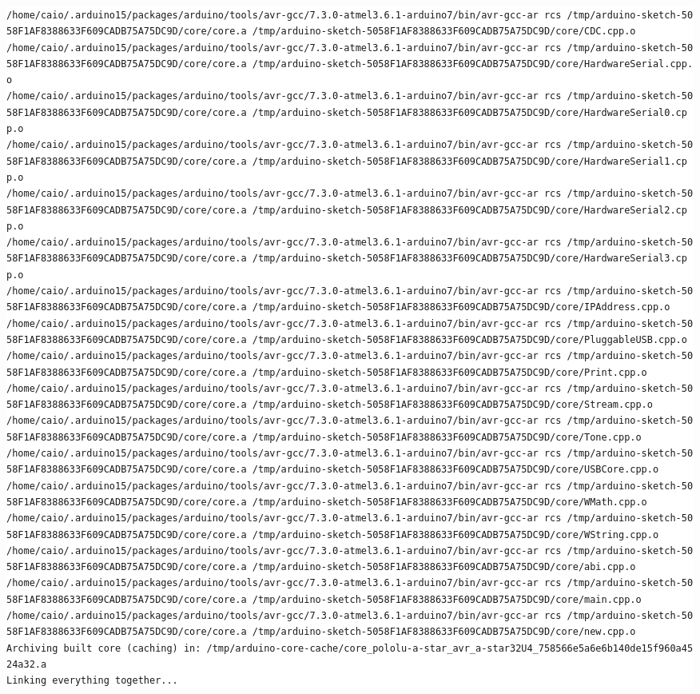     /home/caio/.arduino15/packages/arduino/tools/avr-gcc/7.3.0-atmel3.6.1-arduino7/bin/avr-gcc-ar rcs /tmp/arduino-sketch-5058F1AF8388633F609CADB75A75DC9D/core/core.a /tmp/arduino-sketch-5058F1AF8388633F609CADB75A75DC9D/core/CDC.cpp.o
    /home/caio/.arduino15/packages/arduino/tools/avr-gcc/7.3.0-atmel3.6.1-arduino7/bin/avr-gcc-ar rcs /tmp/arduino-sketch-5058F1AF8388633F609CADB75A75DC9D/core/core.a /tmp/arduino-sketch-5058F1AF8388633F609CADB75A75DC9D/core/HardwareSerial.cpp.o
    /home/caio/.arduino15/packages/arduino/tools/avr-gcc/7.3.0-atmel3.6.1-arduino7/bin/avr-gcc-ar rcs /tmp/arduino-sketch-5058F1AF8388633F609CADB75A75DC9D/core/core.a /tmp/arduino-sketch-5058F1AF8388633F609CADB75A75DC9D/core/HardwareSerial0.cpp.o
    /home/caio/.arduino15/packages/arduino/tools/avr-gcc/7.3.0-atmel3.6.1-arduino7/bin/avr-gcc-ar rcs /tmp/arduino-sketch-5058F1AF8388633F609CADB75A75DC9D/core/core.a /tmp/arduino-sketch-5058F1AF8388633F609CADB75A75DC9D/core/HardwareSerial1.cpp.o
    /home/caio/.arduino15/packages/arduino/tools/avr-gcc/7.3.0-atmel3.6.1-arduino7/bin/avr-gcc-ar rcs /tmp/arduino-sketch-5058F1AF8388633F609CADB75A75DC9D/core/core.a /tmp/arduino-sketch-5058F1AF8388633F609CADB75A75DC9D/core/HardwareSerial2.cpp.o
    /home/caio/.arduino15/packages/arduino/tools/avr-gcc/7.3.0-atmel3.6.1-arduino7/bin/avr-gcc-ar rcs /tmp/arduino-sketch-5058F1AF8388633F609CADB75A75DC9D/core/core.a /tmp/arduino-sketch-5058F1AF8388633F609CADB75A75DC9D/core/HardwareSerial3.cpp.o
    /home/caio/.arduino15/packages/arduino/tools/avr-gcc/7.3.0-atmel3.6.1-arduino7/bin/avr-gcc-ar rcs /tmp/arduino-sketch-5058F1AF8388633F609CADB75A75DC9D/core/core.a /tmp/arduino-sketch-5058F1AF8388633F609CADB75A75DC9D/core/IPAddress.cpp.o
    /home/caio/.arduino15/packages/arduino/tools/avr-gcc/7.3.0-atmel3.6.1-arduino7/bin/avr-gcc-ar rcs /tmp/arduino-sketch-5058F1AF8388633F609CADB75A75DC9D/core/core.a /tmp/arduino-sketch-5058F1AF8388633F609CADB75A75DC9D/core/PluggableUSB.cpp.o
    /home/caio/.arduino15/packages/arduino/tools/avr-gcc/7.3.0-atmel3.6.1-arduino7/bin/avr-gcc-ar rcs /tmp/arduino-sketch-5058F1AF8388633F609CADB75A75DC9D/core/core.a /tmp/arduino-sketch-5058F1AF8388633F609CADB75A75DC9D/core/Print.cpp.o
    /home/caio/.arduino15/packages/arduino/tools/avr-gcc/7.3.0-atmel3.6.1-arduino7/bin/avr-gcc-ar rcs /tmp/arduino-sketch-5058F1AF8388633F609CADB75A75DC9D/core/core.a /tmp/arduino-sketch-5058F1AF8388633F609CADB75A75DC9D/core/Stream.cpp.o
    /home/caio/.arduino15/packages/arduino/tools/avr-gcc/7.3.0-atmel3.6.1-arduino7/bin/avr-gcc-ar rcs /tmp/arduino-sketch-5058F1AF8388633F609CADB75A75DC9D/core/core.a /tmp/arduino-sketch-5058F1AF8388633F609CADB75A75DC9D/core/Tone.cpp.o
    /home/caio/.arduino15/packages/arduino/tools/avr-gcc/7.3.0-atmel3.6.1-arduino7/bin/avr-gcc-ar rcs /tmp/arduino-sketch-5058F1AF8388633F609CADB75A75DC9D/core/core.a /tmp/arduino-sketch-5058F1AF8388633F609CADB75A75DC9D/core/USBCore.cpp.o
    /home/caio/.arduino15/packages/arduino/tools/avr-gcc/7.3.0-atmel3.6.1-arduino7/bin/avr-gcc-ar rcs /tmp/arduino-sketch-5058F1AF8388633F609CADB75A75DC9D/core/core.a /tmp/arduino-sketch-5058F1AF8388633F609CADB75A75DC9D/core/WMath.cpp.o
    /home/caio/.arduino15/packages/arduino/tools/avr-gcc/7.3.0-atmel3.6.1-arduino7/bin/avr-gcc-ar rcs /tmp/arduino-sketch-5058F1AF8388633F609CADB75A75DC9D/core/core.a /tmp/arduino-sketch-5058F1AF8388633F609CADB75A75DC9D/core/WString.cpp.o
    /home/caio/.arduino15/packages/arduino/tools/avr-gcc/7.3.0-atmel3.6.1-arduino7/bin/avr-gcc-ar rcs /tmp/arduino-sketch-5058F1AF8388633F609CADB75A75DC9D/core/core.a /tmp/arduino-sketch-5058F1AF8388633F609CADB75A75DC9D/core/abi.cpp.o
    /home/caio/.arduino15/packages/arduino/tools/avr-gcc/7.3.0-atmel3.6.1-arduino7/bin/avr-gcc-ar rcs /tmp/arduino-sketch-5058F1AF8388633F609CADB75A75DC9D/core/core.a /tmp/arduino-sketch-5058F1AF8388633F609CADB75A75DC9D/core/main.cpp.o
    /home/caio/.arduino15/packages/arduino/tools/avr-gcc/7.3.0-atmel3.6.1-arduino7/bin/avr-gcc-ar rcs /tmp/arduino-sketch-5058F1AF8388633F609CADB75A75DC9D/core/core.a /tmp/arduino-sketch-5058F1AF8388633F609CADB75A75DC9D/core/new.cpp.o
    Archiving built core (caching) in: /tmp/arduino-core-cache/core_pololu-a-star_avr_a-star32U4_758566e5a6e6b140de15f960a4524a32.a
    Linking everything together...